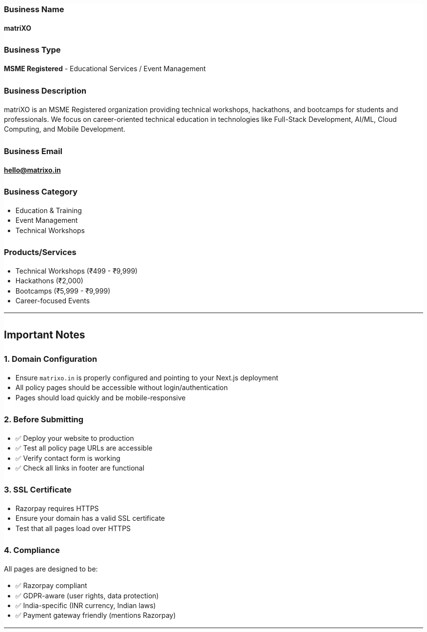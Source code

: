 ### Business Name
**matriXO**

### Business Type
**MSME Registered** - Educational Services / Event Management

### Business Description
matriXO is an MSME Registered organization providing technical workshops, hackathons, and bootcamps for students and professionals. We focus on career-oriented technical education in technologies like Full-Stack Development, AI/ML, Cloud Computing, and Mobile Development.

### Business Email
**hello@matrixo.in**

### Business Category
- Education & Training
- Event Management
- Technical Workshops

### Products/Services
- Technical Workshops (₹499 - ₹9,999)
- Hackathons (₹2,000)
- Bootcamps (₹5,999 - ₹9,999)
- Career-focused Events

---

## Important Notes

### 1. Domain Configuration
- Ensure `matrixo.in` is properly configured and pointing to your Next.js deployment
- All policy pages should be accessible without login/authentication
- Pages should load quickly and be mobile-responsive

### 2. Before Submitting
- ✅ Deploy your website to production
- ✅ Test all policy page URLs are accessible
- ✅ Verify contact form is working
- ✅ Check all links in footer are functional

### 3. SSL Certificate
- Razorpay requires HTTPS
- Ensure your domain has a valid SSL certificate
- Test that all pages load over HTTPS

### 4. Compliance
All pages are designed to be:
- ✅ Razorpay compliant
- ✅ GDPR-aware (user rights, data protection)
- ✅ India-specific (INR currency, Indian laws)
- ✅ Payment gateway friendly (mentions Razorpay)

---